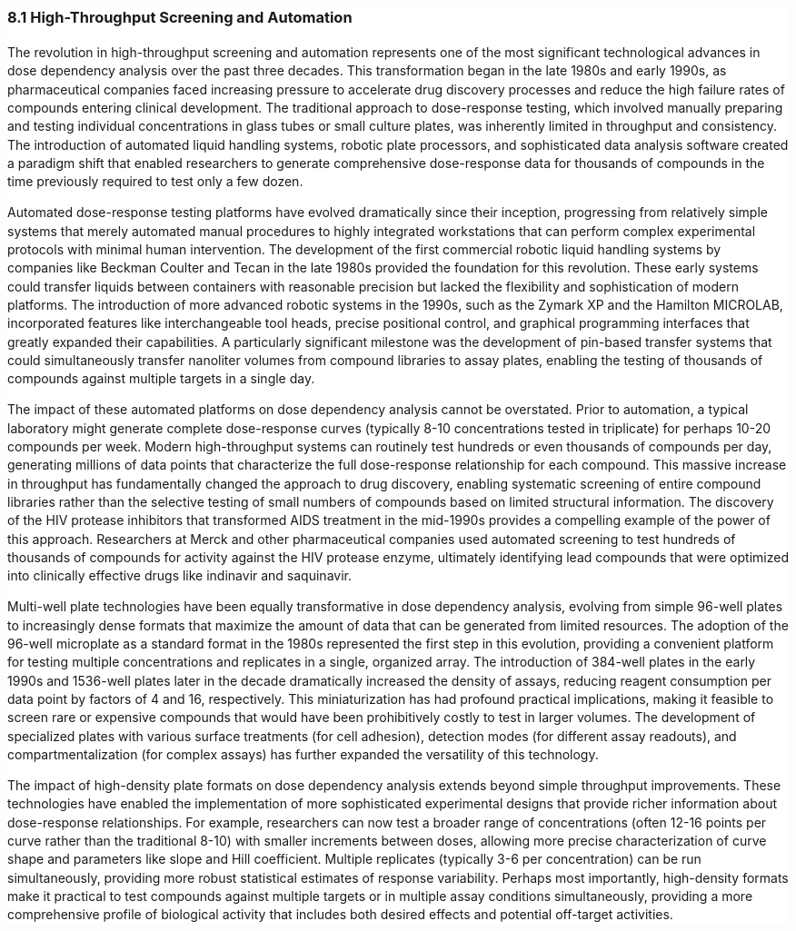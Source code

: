### 8.1 High-Throughput Screening and Automation

The revolution in high-throughput screening and automation represents one of the most significant technological advances in dose dependency analysis over the past three decades. This transformation began in the late 1980s and early 1990s, as pharmaceutical companies faced increasing pressure to accelerate drug discovery processes and reduce the high failure rates of compounds entering clinical development. The traditional approach to dose-response testing, which involved manually preparing and testing individual concentrations in glass tubes or small culture plates, was inherently limited in throughput and consistency. The introduction of automated liquid handling systems, robotic plate processors, and sophisticated data analysis software created a paradigm shift that enabled researchers to generate comprehensive dose-response data for thousands of compounds in the time previously required to test only a few dozen.

Automated dose-response testing platforms have evolved dramatically since their inception, progressing from relatively simple systems that merely automated manual procedures to highly integrated workstations that can perform complex experimental protocols with minimal human intervention. The development of the first commercial robotic liquid handling systems by companies like Beckman Coulter and Tecan in the late 1980s provided the foundation for this revolution. These early systems could transfer liquids between containers with reasonable precision but lacked the flexibility and sophistication of modern platforms. The introduction of more advanced robotic systems in the 1990s, such as the Zymark XP and the Hamilton MICROLAB, incorporated features like interchangeable tool heads, precise positional control, and graphical programming interfaces that greatly expanded their capabilities. A particularly significant milestone was the development of pin-based transfer systems that could simultaneously transfer nanoliter volumes from compound libraries to assay plates, enabling the testing of thousands of compounds against multiple targets in a single day.

The impact of these automated platforms on dose dependency analysis cannot be overstated. Prior to automation, a typical laboratory might generate complete dose-response curves (typically 8-10 concentrations tested in triplicate) for perhaps 10-20 compounds per week. Modern high-throughput systems can routinely test hundreds or even thousands of compounds per day, generating millions of data points that characterize the full dose-response relationship for each compound. This massive increase in throughput has fundamentally changed the approach to drug discovery, enabling systematic screening of entire compound libraries rather than the selective testing of small numbers of compounds based on limited structural information. The discovery of the HIV protease inhibitors that transformed AIDS treatment in the mid-1990s provides a compelling example of the power of this approach. Researchers at Merck and other pharmaceutical companies used automated screening to test hundreds of thousands of compounds for activity against the HIV protease enzyme, ultimately identifying lead compounds that were optimized into clinically effective drugs like indinavir and saquinavir.

Multi-well plate technologies have been equally transformative in dose dependency analysis, evolving from simple 96-well plates to increasingly dense formats that maximize the amount of data that can be generated from limited resources. The adoption of the 96-well microplate as a standard format in the 1980s represented the first step in this evolution, providing a convenient platform for testing multiple concentrations and replicates in a single, organized array. The introduction of 384-well plates in the early 1990s and 1536-well plates later in the decade dramatically increased the density of assays, reducing reagent consumption per data point by factors of 4 and 16, respectively. This miniaturization has had profound practical implications, making it feasible to screen rare or expensive compounds that would have been prohibitively costly to test in larger volumes. The development of specialized plates with various surface treatments (for cell adhesion), detection modes (for different assay readouts), and compartmentalization (for complex assays) has further expanded the versatility of this technology.

The impact of high-density plate formats on dose dependency analysis extends beyond simple throughput improvements. These technologies have enabled the implementation of more sophisticated experimental designs that provide richer information about dose-response relationships. For example, researchers can now test a broader range of concentrations (often 12-16 points per curve rather than the traditional 8-10) with smaller increments between doses, allowing more precise characterization of curve shape and parameters like slope and Hill coefficient. Multiple replicates (typically 3-6 per concentration) can be run simultaneously, providing more robust statistical estimates of response variability. Perhaps most importantly, high-density formats make it practical to test compounds against multiple targets or in multiple assay conditions simultaneously, providing a more comprehensive profile of biological activity that includes both desired effects and potential off-target activities.
